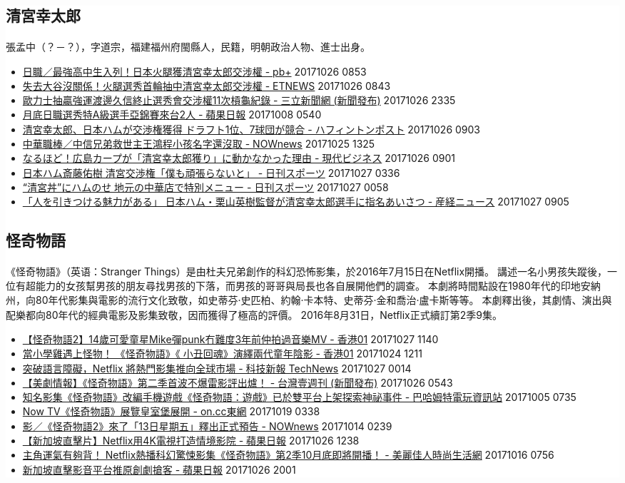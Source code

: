 ## 清宮幸太郎

張孟中（？－？），字道宗，福建福州府閩縣人，民籍，明朝政治人物、進士出身。
- [日職／最強高中生入列！日本火腿獲清宮幸太郎交涉權 - pb+](http://media.pbplus.me/30079 "日職／最強高中生入列！日本火腿獲清宮幸太郎交涉權 - pb+") 20171026 0853
- [失去大谷沒關係！火腿選秀首輪抽中清宮幸太郎交涉權 - ETNEWS](https://sports.ettoday.net/news/1039453?t=%E5%A4%B1%E5%8E%BB%E5%A4%A7%E8%B0%B7%E6%B2%92%E9%97%9C%E4%BF%82%EF%BC%81%E7%81%AB%E8%85%BF%E9%81%B8%E7%A7%80%E9%A6%96%E8%BC%AA%E6%8A%BD%E4%B8%AD%E6%B8%85%E5%AE%AE%E5%B9%B8%E5%A4%AA%E9%83%8E%E4%BA%A4%E6%B6%89%E6%AC%8A "失去大谷沒關係！火腿選秀首輪抽中清宮幸太郎交涉權 - ETNEWS") 20171026 0843
- [歐力士抽贏強運渡邊久信終止選秀會交涉權11次槓龜紀錄 - 三立新聞網 (新聞發布)](http://www.setn.com/News.aspx?NewsID=308647 "歐力士抽贏強運渡邊久信終止選秀會交涉權11次槓龜紀錄 - 三立新聞網 (新聞發布)") 20171026 2335
- [月底日職選秀特A級選手亞錦賽來台2人 - 蘋果日報](http://www.appledaily.com.tw/realtimenews/article/new/20171008/1218877/ "月底日職選秀特A級選手亞錦賽來台2人 - 蘋果日報") 20171008 0540
- [清宮幸太郎、日本ハムが交渉権獲得 ドラフト1位、7球団が競合 - ハフィントンポスト](http://www.huffingtonpost.jp/2017/10/26/kiyomiya-draft_a_23256410/ "清宮幸太郎、日本ハムが交渉権獲得 ドラフト1位、7球団が競合 - ハフィントンポスト") 20171026 0903
- [中華職棒／中信兄弟救世主王鴻程小孩名字還沒取 - NOWnews](https://www.nownews.com/news/20171025/2631772 "中華職棒／中信兄弟救世主王鴻程小孩名字還沒取 - NOWnews") 20171025 1325
- [なるほど！広島カープが「清宮幸太郎獲り」に動かなかった理由 - 現代ビジネス](http://gendai.ismedia.jp/articles/-/53281 "なるほど！広島カープが「清宮幸太郎獲り」に動かなかった理由 - 現代ビジネス") 20171026 0901
- [日本ハム斎藤佑樹 清宮交渉権「僕も頑張らないと」 - 日刊スポーツ](https://www.nikkansports.com/baseball/news/201710270000404.html "日本ハム斎藤佑樹 清宮交渉権「僕も頑張らないと」 - 日刊スポーツ") 20171027 0336
- [“清宮丼”にハムのせ 地元の中華店で特別メニュー - 日刊スポーツ](https://www.nikkansports.com/general/nikkan/news/201710270000201.html "“清宮丼”にハムのせ 地元の中華店で特別メニュー - 日刊スポーツ") 20171027 0058
- [「人を引きつける魅力がある」 日本ハム・栗山英樹監督が清宮幸太郎選手に指名あいさつ - 産経ニュース](http://www.sankei.com/sports/news/171027/spo1710270029-n1.html "「人を引きつける魅力がある」 日本ハム・栗山英樹監督が清宮幸太郎選手に指名あいさつ - 産経ニュース") 20171027 0905

## 怪奇物語

《怪奇物語》（英语：Stranger Things）是由杜夫兄弟創作的科幻恐怖影集，於2016年7月15日在Netflix開播。 講述一名小男孩失蹤後，一位有超能力的女孩幫男孩的朋友尋找男孩的下落，而男孩的哥哥與局長也各自展開他們的調查。 本劇將時間點設在1980年代的印地安納州，向80年代影集與電影的流行文化致敬，如史蒂芬·史匹柏、約翰·卡本特、史蒂芬·金和喬治·盧卡斯等等。
本劇釋出後，其劇情、演出與配樂都向80年代的經典電影及影集致敬，因而獲得了極高的評價。
2016年8月31日，Netflix正式續訂第2季9集。
- [【怪奇物語2】14歲可愛童星Mike彈punk冇難度3年前仲拍過音樂MV - 香港01](https://www.hk01.com/%E5%A8%9B%E6%A8%82/128913/-%E6%80%AA%E5%A5%87%E7%89%A9%E8%AA%9E2-14%E6%AD%B2%E5%8F%AF%E6%84%9B%E7%AB%A5%E6%98%9FMike%E5%BD%88punk%E5%86%87%E9%9B%A3%E5%BA%A6-3%E5%B9%B4%E5%89%8D%E4%BB%B2%E6%8B%8D%E9%81%8E%E9%9F%B3%E6%A8%82MV "【怪奇物語2】14歲可愛童星Mike彈punk冇難度3年前仲拍過音樂MV - 香港01") 20171027 1140
- [當小學雞遇上怪物！ 《怪奇物語》《 小丑回魂》演繹兩代童年陰影 - 香港01](https://www.hk01.com/%E9%9B%BB%E5%BD%B1/128195/%E7%95%B6%E5%B0%8F%E5%AD%B8%E9%9B%9E%E9%81%87%E4%B8%8A%E6%80%AA%E7%89%A9-%E6%80%AA%E5%A5%87%E7%89%A9%E8%AA%9E-%E5%B0%8F%E4%B8%91%E5%9B%9E%E9%AD%82-%E6%BC%94%E7%B9%B9%E5%85%A9%E4%BB%A3%E7%AB%A5%E5%B9%B4%E9%99%B0%E5%BD%B1 "當小學雞遇上怪物！ 《怪奇物語》《 小丑回魂》演繹兩代童年陰影 - 香港01") 20171024 1211
- [突破語言障礙，Netflix 將熱門影集推向全球市場 - 科技新報 TechNews](https://technews.tw/2017/10/27/how-netflix-made-their-drama-a-global-phenomenon/ "突破語言障礙，Netflix 將熱門影集推向全球市場 - 科技新報 TechNews") 20171027 0014
- [【美劇情報】《怪奇物語》第二季首波不爆雷影評出爐！ - 台灣壹週刊 (新聞發布)](http://www.nextmag.com.tw/realtimenews/news/361886 "【美劇情報】《怪奇物語》第二季首波不爆雷影評出爐！ - 台灣壹週刊 (新聞發布)") 20171026 0543
- [知名影集《怪奇物語》改編手機遊戲《怪奇物語：遊戲》已於雙平台上架探索神祕事件 - 巴哈姆特電玩資訊站](https://gnn.gamer.com.tw/0/153450.html "知名影集《怪奇物語》改編手機遊戲《怪奇物語：遊戲》已於雙平台上架探索神祕事件 - 巴哈姆特電玩資訊站") 20171005 0735
- [Now TV《怪奇物語》展覽皇室堡展開 - on.cc東網](http://hk.on.cc/hk/bkn/cnt/lifestyle/20171019/bkn-20171019113007913-1019_00982_001.html "Now TV《怪奇物語》展覽皇室堡展開 - on.cc東網") 20171019 0338
- [影／《怪奇物語2》來了「13日星期五」釋出正式預告 - NOWnews](https://www.nownews.com/news/20171014/2624726 "影／《怪奇物語2》來了「13日星期五」釋出正式預告 - NOWnews") 20171014 0239
- [【新加坡直擊片】Netflix用4K電視打造情境影院 - 蘋果日報](http://www.appledaily.com.tw/realtimenews/article/new/20171026/1229056/ "【新加坡直擊片】Netflix用4K電視打造情境影院 - 蘋果日報") 20171026 1238
- [主角運氣有夠背！ Netflix熱播科幻驚悚影集《怪奇物語》第2季10月底即將開播！ - 美麗佳人時尚生活網](http://www.marieclaire.com.tw/celebrity/tvshow/32941 "主角運氣有夠背！ Netflix熱播科幻驚悚影集《怪奇物語》第2季10月底即將開播！ - 美麗佳人時尚生活網") 20171016 0756
- [新加坡直擊影音平台推原創劇搶客 - 蘋果日報](http://www.appledaily.com.tw/appledaily/article/supplement/20171027/37826465/ "新加坡直擊影音平台推原創劇搶客 - 蘋果日報") 20171026 2001

